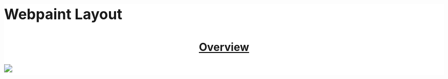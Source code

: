 # Webpaint Layout

<h2 align="center"><a href="https://arslanoov.github.io/webpaint-layout/">Overview</a></h2>

<img width="100%" src="https://user-images.githubusercontent.com/51407990/124354613-4c2fc880-dc26-11eb-9aa8-078464b31169.png" />
